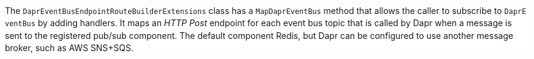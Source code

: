The `DaprEventBusEndpointRouteBuilderExtensions` class has a `MapDaprEventBus` method that allows the caller to subscribe to `DaprEventBus` by adding handlers. It maps an _HTTP Post_ endpoint for each event bus topic that is called by Dapr when a message is sent to the registered pub/sub component. The default component Redis, but Dapr can be configured to use another message broker, such as AWS SNS+SQS.